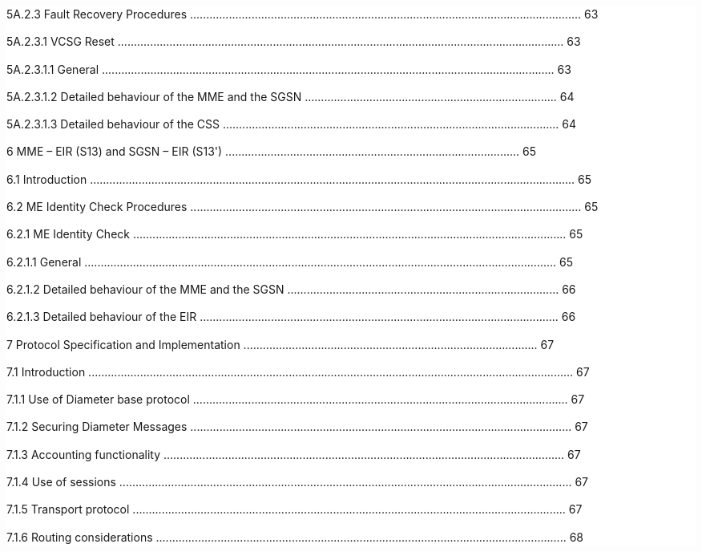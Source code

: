 5A.2.3 Fault Recovery Procedures ......................................................................................................................... 63

5A.2.3.1 VCSG Reset .......................................................................................................................................... 63

5A.2.3.1.1 General ............................................................................................................................................ 63

5A.2.3.1.2 Detailed behaviour of the MME and the SGSN .............................................................................. 64

5A.2.3.1.3 Detailed behaviour of the CSS ........................................................................................................ 64

6 MME – EIR (S13) and SGSN – EIR (S13') ........................................................................................... 65

6.1 Introduction ...................................................................................................................................................... 65

6.2 ME Identity Check Procedures ......................................................................................................................... 65

6.2.1 ME Identity Check ...................................................................................................................................... 65

6.2.1.1 General .................................................................................................................................................. 65

6.2.1.2 Detailed behaviour of the MME and the SGSN .................................................................................... 66

6.2.1.3 Detailed behaviour of the EIR ............................................................................................................... 66

7 Protocol Specification and Implementation ........................................................................................... 67

7.1 Introduction ...................................................................................................................................................... 67

7.1.1 Use of Diameter base protocol .................................................................................................................... 67

7.1.2 Securing Diameter Messages ...................................................................................................................... 67

7.1.3 Accounting functionality ............................................................................................................................ 67

7.1.4 Use of sessions ............................................................................................................................................ 67

7.1.5 Transport protocol ...................................................................................................................................... 67

7.1.6 Routing considerations ............................................................................................................................... 68
